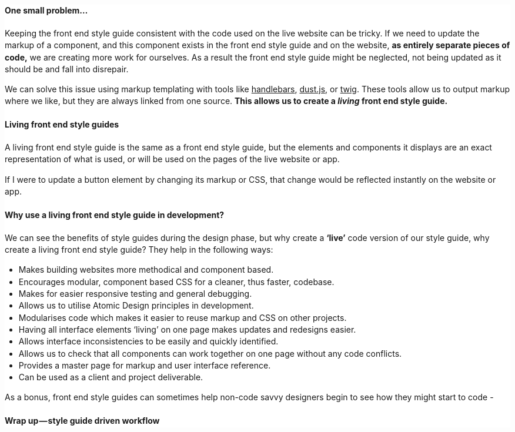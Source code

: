 #### **One small problem…**

Keeping the front end style guide consistent with the code used on the live website can be tricky. If we need to update the markup of a component, and this component exists in the front end style guide and on the website, **as entirely separate pieces of code,** we are creating more work for ourselves. As a result the front end style guide might be neglected, not being updated as it should be and fall into disrepair.

We can solve this issue using markup templating with tools like [handlebars](http://handlebarsjs.com/), [dust.js](http://www.dustjs.com/), or [twig](http://twig.sensiolabs.org/). These tools allow us to output markup where we like, but they are always linked from one source. **This allows us to create a _living_ front end style guide.**

#### **Living front end style guides**

A living front end style guide is the same as a front end style guide, but the elements and components it displays are an exact representation of what is used, or will be used on the pages of the live website or app.

If I were to update a button element by changing its markup or CSS, that change would be reflected instantly on the website or app.

#### **Why use a living front end style guide in development?**

We can see the benefits of style guides during the design phase, but why create a **‘live’** code version of our style guide, why create a living front end style guide? They help in the following ways:

*   Makes building websites more methodical and component based.
*   Encourages modular, component based CSS for a cleaner, thus faster, codebase.
*   Makes for easier responsive testing and general debugging.
*   Allows us to utilise Atomic Design principles in development.
*   Modularises code which makes it easier to reuse markup and CSS on other projects.
*   Having all interface elements ‘living’ on one page makes updates and redesigns easier.
*   Allows interface inconsistencies to be easily and quickly identified.
*   Allows us to check that all components can work together on one page without any code conflicts.
*   Provides a master page for markup and user interface reference.
*   Can be used as a client and project deliverable.

As a bonus, front end style guides can sometimes help non-code savvy designers begin to see how they might start to code -





<iframe width="500" height="250" src="https://medium.freecodecamp.org/media/e8231b1183645fd2af54c12859cae919?postId=639fc55be28c" data-media-id="e8231b1183645fd2af54c12859cae919" allowfullscreen="" frameborder="0"></iframe>





#### **Wrap up — style guide driven workflow**
